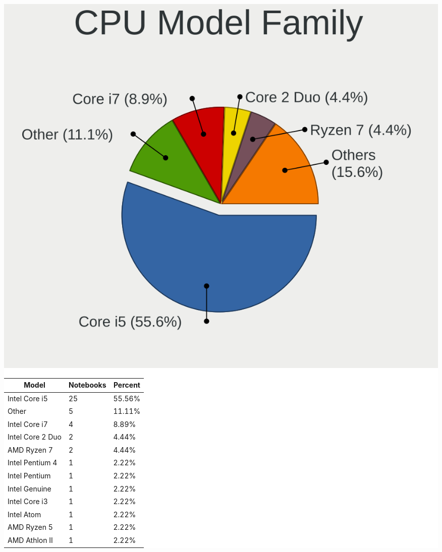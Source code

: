 ![CPU Model Family](./images/pie_chart_bsd/cpu_family.svg)


| Model            | Notebooks | Percent |
|------------------|-----------|---------|
| Intel Core i5    | 25        | 55.56%  |
| Other            | 5         | 11.11%  |
| Intel Core i7    | 4         | 8.89%   |
| Intel Core 2 Duo | 2         | 4.44%   |
| AMD Ryzen 7      | 2         | 4.44%   |
| Intel Pentium 4  | 1         | 2.22%   |
| Intel Pentium    | 1         | 2.22%   |
| Intel Genuine    | 1         | 2.22%   |
| Intel Core i3    | 1         | 2.22%   |
| Intel Atom       | 1         | 2.22%   |
| AMD Ryzen 5      | 1         | 2.22%   |
| AMD Athlon II    | 1         | 2.22%   |
